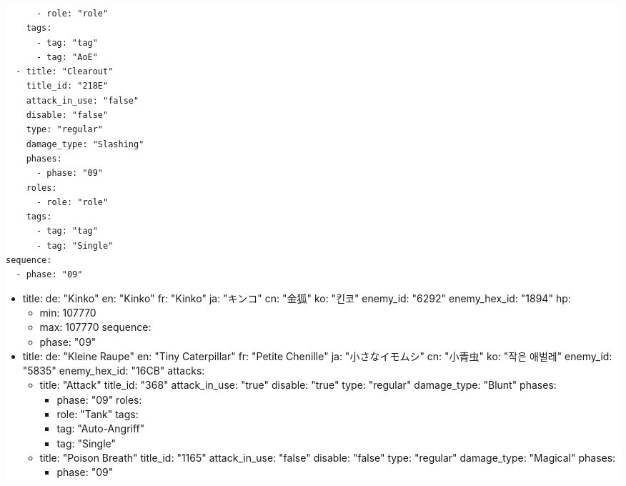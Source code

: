           - role: "role"
        tags:
          - tag: "tag"
          - tag: "AoE"
      - title: "Clearout"
        title_id: "218E"
        attack_in_use: "false"
        disable: "false"
        type: "regular"
        damage_type: "Slashing"
        phases:
          - phase: "09"
        roles:
          - role: "role"
        tags:
          - tag: "tag"
          - tag: "Single"
    sequence:
      - phase: "09"
  - title:
      de: "Kinko"
      en: "Kinko"
      fr: "Kinko"
      ja: "キンコ"
      cn: "金狐"
      ko: "킨코"
    enemy_id: "6292"
    enemy_hex_id: "1894"
    hp:
      - min: 107770
      - max: 107770
    sequence:
      - phase: "09"
  - title:
      de: "Kleine Raupe"
      en: "Tiny Caterpillar"
      fr: "Petite Chenille"
      ja: "小さなイモムシ"
      cn: "小青虫"
      ko: "작은 애벌레"
    enemy_id: "5835"
    enemy_hex_id: "16CB"
    attacks:
      - title: "Attack"
        title_id: "368"
        attack_in_use: "true"
        disable: "true"
        type: "regular"
        damage_type: "Blunt"
        phases:
          - phase: "09"
        roles:
          - role: "Tank"
        tags:
          - tag: "Auto-Angriff"
          - tag: "Single"
      - title: "Poison Breath"
        title_id: "1165"
        attack_in_use: "false"
        disable: "false"
        type: "regular"
        damage_type: "Magical"
        phases:
          - phase: "09"